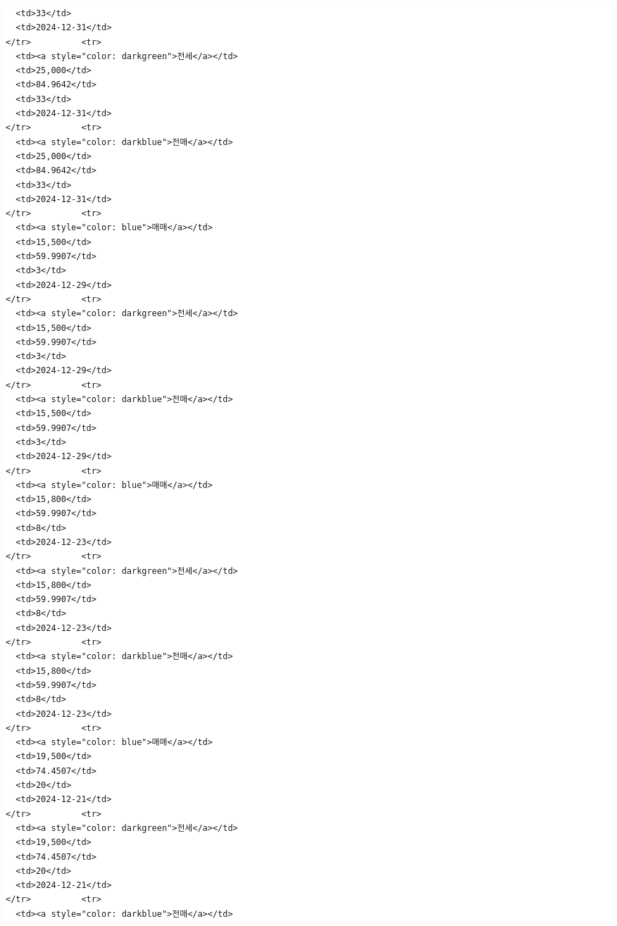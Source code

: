       <td>33</td>
      <td>2024-12-31</td>
    </tr>          <tr>
      <td><a style="color: darkgreen">전세</a></td>
      <td>25,000</td>
      <td>84.9642</td>
      <td>33</td>
      <td>2024-12-31</td>
    </tr>          <tr>
      <td><a style="color: darkblue">전매</a></td>
      <td>25,000</td>
      <td>84.9642</td>
      <td>33</td>
      <td>2024-12-31</td>
    </tr>          <tr>
      <td><a style="color: blue">매매</a></td>
      <td>15,500</td>
      <td>59.9907</td>
      <td>3</td>
      <td>2024-12-29</td>
    </tr>          <tr>
      <td><a style="color: darkgreen">전세</a></td>
      <td>15,500</td>
      <td>59.9907</td>
      <td>3</td>
      <td>2024-12-29</td>
    </tr>          <tr>
      <td><a style="color: darkblue">전매</a></td>
      <td>15,500</td>
      <td>59.9907</td>
      <td>3</td>
      <td>2024-12-29</td>
    </tr>          <tr>
      <td><a style="color: blue">매매</a></td>
      <td>15,800</td>
      <td>59.9907</td>
      <td>8</td>
      <td>2024-12-23</td>
    </tr>          <tr>
      <td><a style="color: darkgreen">전세</a></td>
      <td>15,800</td>
      <td>59.9907</td>
      <td>8</td>
      <td>2024-12-23</td>
    </tr>          <tr>
      <td><a style="color: darkblue">전매</a></td>
      <td>15,800</td>
      <td>59.9907</td>
      <td>8</td>
      <td>2024-12-23</td>
    </tr>          <tr>
      <td><a style="color: blue">매매</a></td>
      <td>19,500</td>
      <td>74.4507</td>
      <td>20</td>
      <td>2024-12-21</td>
    </tr>          <tr>
      <td><a style="color: darkgreen">전세</a></td>
      <td>19,500</td>
      <td>74.4507</td>
      <td>20</td>
      <td>2024-12-21</td>
    </tr>          <tr>
      <td><a style="color: darkblue">전매</a></td>